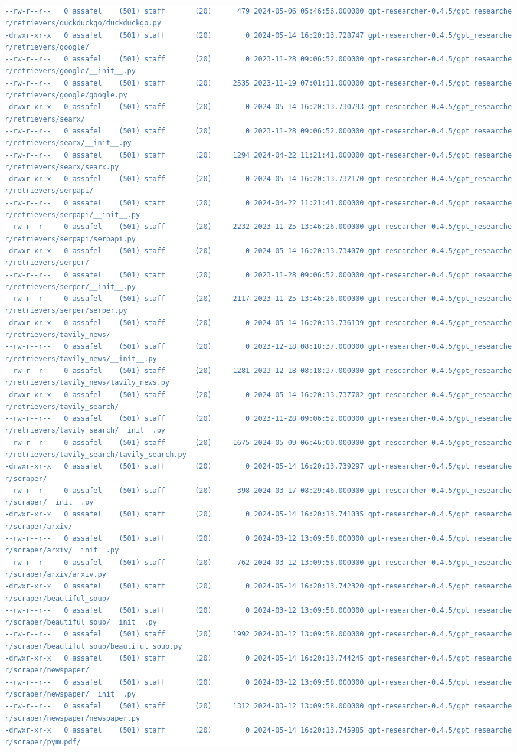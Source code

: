 ```diff
--rw-r--r--   0 assafel    (501) staff       (20)      479 2024-05-06 05:46:56.000000 gpt-researcher-0.4.5/gpt_researcher/retrievers/duckduckgo/duckduckgo.py
-drwxr-xr-x   0 assafel    (501) staff       (20)        0 2024-05-14 16:20:13.728747 gpt-researcher-0.4.5/gpt_researcher/retrievers/google/
--rw-r--r--   0 assafel    (501) staff       (20)        0 2023-11-28 09:06:52.000000 gpt-researcher-0.4.5/gpt_researcher/retrievers/google/__init__.py
--rw-r--r--   0 assafel    (501) staff       (20)     2535 2023-11-19 07:01:11.000000 gpt-researcher-0.4.5/gpt_researcher/retrievers/google/google.py
-drwxr-xr-x   0 assafel    (501) staff       (20)        0 2024-05-14 16:20:13.730793 gpt-researcher-0.4.5/gpt_researcher/retrievers/searx/
--rw-r--r--   0 assafel    (501) staff       (20)        0 2023-11-28 09:06:52.000000 gpt-researcher-0.4.5/gpt_researcher/retrievers/searx/__init__.py
--rw-r--r--   0 assafel    (501) staff       (20)     1294 2024-04-22 11:21:41.000000 gpt-researcher-0.4.5/gpt_researcher/retrievers/searx/searx.py
-drwxr-xr-x   0 assafel    (501) staff       (20)        0 2024-05-14 16:20:13.732170 gpt-researcher-0.4.5/gpt_researcher/retrievers/serpapi/
--rw-r--r--   0 assafel    (501) staff       (20)        0 2024-04-22 11:21:41.000000 gpt-researcher-0.4.5/gpt_researcher/retrievers/serpapi/__init__.py
--rw-r--r--   0 assafel    (501) staff       (20)     2232 2023-11-25 13:46:26.000000 gpt-researcher-0.4.5/gpt_researcher/retrievers/serpapi/serpapi.py
-drwxr-xr-x   0 assafel    (501) staff       (20)        0 2024-05-14 16:20:13.734070 gpt-researcher-0.4.5/gpt_researcher/retrievers/serper/
--rw-r--r--   0 assafel    (501) staff       (20)        0 2023-11-28 09:06:52.000000 gpt-researcher-0.4.5/gpt_researcher/retrievers/serper/__init__.py
--rw-r--r--   0 assafel    (501) staff       (20)     2117 2023-11-25 13:46:26.000000 gpt-researcher-0.4.5/gpt_researcher/retrievers/serper/serper.py
-drwxr-xr-x   0 assafel    (501) staff       (20)        0 2024-05-14 16:20:13.736139 gpt-researcher-0.4.5/gpt_researcher/retrievers/tavily_news/
--rw-r--r--   0 assafel    (501) staff       (20)        0 2023-12-18 08:18:37.000000 gpt-researcher-0.4.5/gpt_researcher/retrievers/tavily_news/__init__.py
--rw-r--r--   0 assafel    (501) staff       (20)     1281 2023-12-18 08:18:37.000000 gpt-researcher-0.4.5/gpt_researcher/retrievers/tavily_news/tavily_news.py
-drwxr-xr-x   0 assafel    (501) staff       (20)        0 2024-05-14 16:20:13.737702 gpt-researcher-0.4.5/gpt_researcher/retrievers/tavily_search/
--rw-r--r--   0 assafel    (501) staff       (20)        0 2023-11-28 09:06:52.000000 gpt-researcher-0.4.5/gpt_researcher/retrievers/tavily_search/__init__.py
--rw-r--r--   0 assafel    (501) staff       (20)     1675 2024-05-09 06:46:00.000000 gpt-researcher-0.4.5/gpt_researcher/retrievers/tavily_search/tavily_search.py
-drwxr-xr-x   0 assafel    (501) staff       (20)        0 2024-05-14 16:20:13.739297 gpt-researcher-0.4.5/gpt_researcher/scraper/
--rw-r--r--   0 assafel    (501) staff       (20)      398 2024-03-17 08:29:46.000000 gpt-researcher-0.4.5/gpt_researcher/scraper/__init__.py
-drwxr-xr-x   0 assafel    (501) staff       (20)        0 2024-05-14 16:20:13.741035 gpt-researcher-0.4.5/gpt_researcher/scraper/arxiv/
--rw-r--r--   0 assafel    (501) staff       (20)        0 2024-03-12 13:09:58.000000 gpt-researcher-0.4.5/gpt_researcher/scraper/arxiv/__init__.py
--rw-r--r--   0 assafel    (501) staff       (20)      762 2024-03-12 13:09:58.000000 gpt-researcher-0.4.5/gpt_researcher/scraper/arxiv/arxiv.py
-drwxr-xr-x   0 assafel    (501) staff       (20)        0 2024-05-14 16:20:13.742320 gpt-researcher-0.4.5/gpt_researcher/scraper/beautiful_soup/
--rw-r--r--   0 assafel    (501) staff       (20)        0 2024-03-12 13:09:58.000000 gpt-researcher-0.4.5/gpt_researcher/scraper/beautiful_soup/__init__.py
--rw-r--r--   0 assafel    (501) staff       (20)     1992 2024-03-12 13:09:58.000000 gpt-researcher-0.4.5/gpt_researcher/scraper/beautiful_soup/beautiful_soup.py
-drwxr-xr-x   0 assafel    (501) staff       (20)        0 2024-05-14 16:20:13.744245 gpt-researcher-0.4.5/gpt_researcher/scraper/newspaper/
--rw-r--r--   0 assafel    (501) staff       (20)        0 2024-03-12 13:09:58.000000 gpt-researcher-0.4.5/gpt_researcher/scraper/newspaper/__init__.py
--rw-r--r--   0 assafel    (501) staff       (20)     1312 2024-03-12 13:09:58.000000 gpt-researcher-0.4.5/gpt_researcher/scraper/newspaper/newspaper.py
-drwxr-xr-x   0 assafel    (501) staff       (20)        0 2024-05-14 16:20:13.745985 gpt-researcher-0.4.5/gpt_researcher/scraper/pymupdf/
```